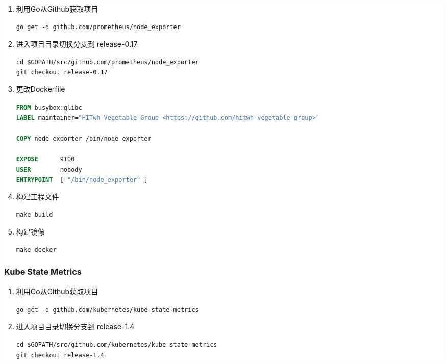 1. 利用Go从Github获取项目

   ```
   go get -d github.com/prometheus/node_exporter
   ```

   

2. 进入项目目录切换分支到 release-0.17

   ```
   cd $GOPATH/src/github.com/prometheus/node_exporter
   git checkout release-0.17
   ```

   

3. 更改Dockerfile

   ```dockerfile
   FROM busybox:glibc
   LABEL maintainer="HITwh Vegetable Group <https://github.com/hitwh-vegetable-group>"
   
   COPY node_exporter /bin/node_exporter
   
   EXPOSE      9100
   USER        nobody
   ENTRYPOINT  [ "/bin/node_exporter" ]
   
   ```

   

4. 构建工程文件

   ```
   make build
   ```

   

5. 构建镜像

   ```
   make docker
   ```

   

### Kube State Metrics

1. 利用Go从Github获取项目

   ```
   go get -d github.com/kubernetes/kube-state-metrics
   ```

   

2. 进入项目目录切换分支到 release-1.4

   ```
   cd $GOPATH/src/github.com/kubernetes/kube-state-metrics
   git checkout release-1.4
   ```
